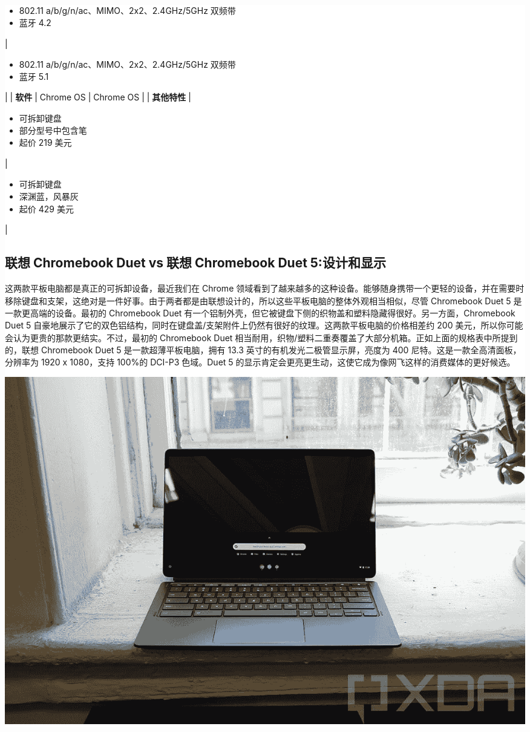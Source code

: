 *   802.11 a/b/g/n/ac、MIMO、2x2、2.4GHz/5GHz 双频带
*   蓝牙 4.2

 | 

*   802.11 a/b/g/n/ac、MIMO、2x2、2.4GHz/5GHz 双频带
*   蓝牙 5.1

 |
| **软件** | Chrome OS | Chrome OS |
| **其他特性** | 

*   可拆卸键盘
*   部分型号中包含笔
*   起价 219 美元

 | 

*   可拆卸键盘
*   深渊蓝，风暴灰
*   起价 429 美元

 |

## 联想 Chromebook Duet vs 联想 Chromebook Duet 5:设计和显示

这两款平板电脑都是真正的可拆卸设备，最近我们在 Chrome 领域看到了越来越多的这种设备。能够随身携带一个更轻的设备，并在需要时移除键盘和支架，这绝对是一件好事。由于两者都是由联想设计的，所以这些平板电脑的整体外观相当相似，尽管 Chromebook Duet 5 是一款更高端的设备。最初的 Chromebook Duet 有一个铝制外壳，但它被键盘下侧的织物盖和塑料隐藏得很好。另一方面，Chromebook Duet 5 自豪地展示了它的双色铝结构，同时在键盘盖/支架附件上仍然有很好的纹理。这两款平板电脑的价格相差约 200 美元，所以你可能会认为更贵的那款更结实。不过，最初的 Chromebook Duet 相当耐用，织物/塑料二重奏覆盖了大部分机箱。正如上面的规格表中所提到的，联想 Chromebook Duet 5 是一款超薄平板电脑，拥有 13.3 英寸的有机发光二极管显示屏，亮度为 400 尼特。这是一款全高清面板，分辨率为 1920 x 1080，支持 100%的 DCI-P3 色域。Duet 5 的显示肯定会更亮更生动，这使它成为像网飞这样的消费媒体的更好候选。

![Lenovo Chromebook Duet 5 on window shelf](img/20359bc7e1bb5f61770e17a24483a5f7.png)

